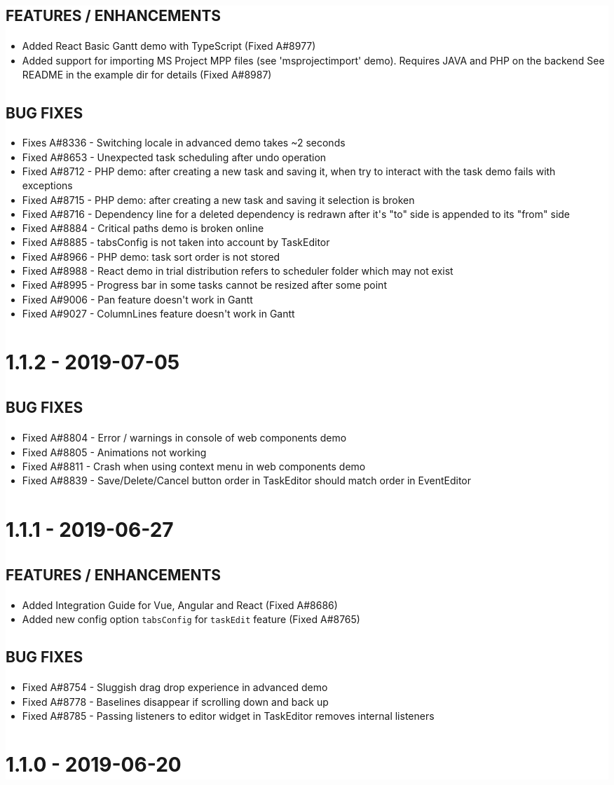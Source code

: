 ## FEATURES / ENHANCEMENTS

* Added React Basic Gantt demo with TypeScript (Fixed A#8977)
* Added support for importing MS Project MPP files (see 'msprojectimport' demo). Requires JAVA and PHP on the backend
  See README in the example dir for details (Fixed A#8987)

## BUG FIXES

* Fixes A#8336 - Switching locale in advanced demo takes ~2 seconds
* Fixed A#8653 - Unexpected task scheduling after undo operation
* Fixed A#8712 - PHP demo: after creating a new task and saving it, when try to interact with the task demo fails with
  exceptions
* Fixed A#8715 - PHP demo: after creating a new task and saving it selection is broken
* Fixed A#8716 - Dependency line for a deleted dependency is redrawn after it's "to" side is appended to its "from" side
* Fixed A#8884 - Critical paths demo is broken online
* Fixed A#8885 - tabsConfig is not taken into account by TaskEditor
* Fixed A#8966 - PHP demo: task sort order is not stored
* Fixed A#8988 - React demo in trial distribution refers to scheduler folder which may not exist
* Fixed A#8995 - Progress bar in some tasks cannot be resized after some point
* Fixed A#9006 - Pan feature doesn't work in Gantt
* Fixed A#9027 - ColumnLines feature doesn't work in Gantt

# 1.1.2 - 2019-07-05

## BUG FIXES

* Fixed A#8804 - Error / warnings in console of web components demo
* Fixed A#8805 - Animations not working
* Fixed A#8811 - Crash when using context menu in web components demo
* Fixed A#8839 - Save/Delete/Cancel button order in TaskEditor should match order in EventEditor

# 1.1.1 - 2019-06-27

## FEATURES / ENHANCEMENTS

* Added Integration Guide for Vue, Angular and React (Fixed A#8686)
* Added new config option `tabsConfig` for `taskEdit` feature (Fixed A#8765)

## BUG FIXES

* Fixed A#8754 - Sluggish drag drop experience in advanced demo
* Fixed A#8778 - Baselines disappear if scrolling down and back up
* Fixed A#8785 - Passing listeners to editor widget in TaskEditor removes internal listeners

# 1.1.0 - 2019-06-20
